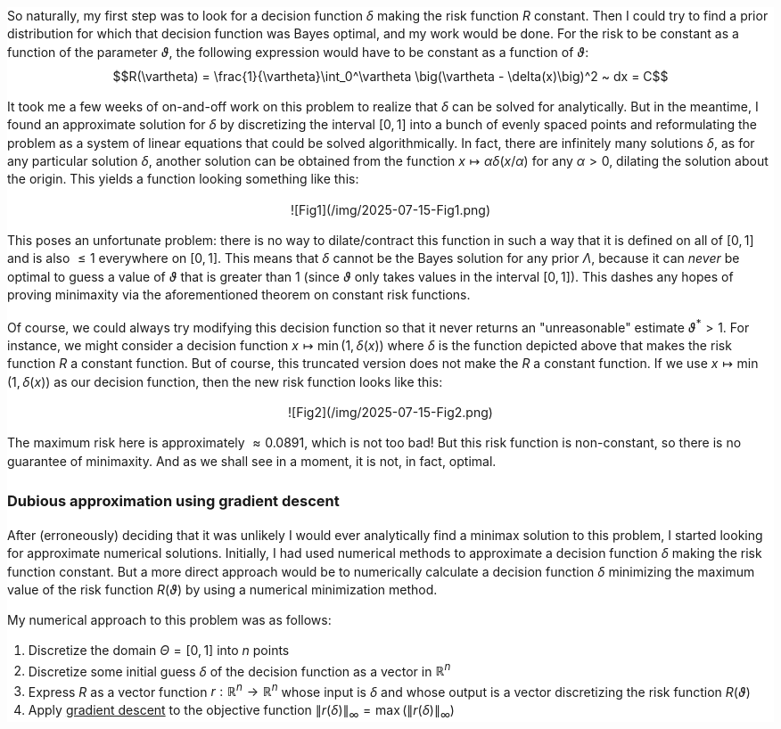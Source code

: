 So naturally, my first step was to look for a decision function $\delta$ making the risk function $R$ constant. Then I could try to find a prior distribution for which that decision function was Bayes optimal, and my work would be done. For the risk to be constant as a function of the parameter $\vartheta$, the following expression would have to be constant as a function of $\vartheta$: $$R(\vartheta) = \frac{1}{\vartheta}\int_0^\vartheta \big(\vartheta - \delta(x)\big)^2 ~ dx = C$$

It took me a few weeks of on-and-off work on this problem to realize that $\delta$ can be solved for analytically. But in the meantime, I found an approximate solution for $\delta$ by discretizing the interval $[0,1]$ into a bunch of evenly spaced points and reformulating the problem as a system of linear equations that could be solved algorithmically. In fact, there are infinitely many solutions $\delta$, as for any particular solution $\delta$, another solution can be obtained from the function $x\mapsto \alpha \delta(x/\alpha)$ for any $\alpha > 0$, dilating the solution about the origin. This yields a function looking something like this:

<center>
![Fig1](/img/2025-07-15-Fig1.png)
</center>

This poses an unfortunate problem: there is no way to dilate/contract this function in such a way that it is defined on all of $[0,1]$ and is also $\leq 1$ everywhere on $[0,1]$. This means that $\delta$ cannot be the Bayes solution for any prior $\Lambda$, because it can *never* be optimal to guess a value of $\vartheta$ that is greater than $1$ (since $\vartheta$ only takes values in the interval $[0,1]$). This dashes any hopes of proving minimaxity via the aforementioned theorem on constant risk functions.

Of course, we could always try modifying this decision function so that it never returns an "unreasonable" estimate $\vartheta^\ast > 1$. For instance, we might consider a decision function $x\mapsto \min(1, \delta(x))$ where $\delta$ is the function depicted above that makes the risk function $R$ a constant function. But of course, this truncated version does not make the $R$ a constant function. If we use $x\mapsto \min(1, \delta(x))$ as our decision function, then the new risk function looks like this:

<center>
![Fig2](/img/2025-07-15-Fig2.png)
</center>

The maximum risk here is approximately $\approx 0.0891$, which is not too bad! But this risk function is non-constant, so there is no guarantee of minimaxity. And as we shall see in a moment, it is not, in fact, optimal.

### Dubious approximation using gradient descent

After (erroneously) deciding that it was unlikely I would ever analytically find a minimax solution to this problem, I started looking for approximate numerical solutions. Initially, I had used numerical methods to approximate a decision function $\delta$ making the risk function constant. But a more direct approach would be to numerically calculate a decision function $\delta$ minimizing the maximum value of the risk function $R(\vartheta)$ by using a numerical minimization method.

My numerical approach to this problem was as follows:

1. Discretize the domain $\Theta = [0,1]$ into $n$ points
2. Discretize some initial guess $\delta$ of the decision function as a vector in $\mathbb R^n$
3. Express $R$ as a vector function $r:\mathbb R^n\to \mathbb R^n$ whose input is $\delta$ and whose output is a vector discretizing the risk function $R(\vartheta)$
4. Apply [gradient descent](https://en.wikipedia.org/wiki/Gradient_descent) to the objective function $\lVert r(\delta) \rVert_\infty = \max(\lVert r(\delta) \rVert_\infty)$

